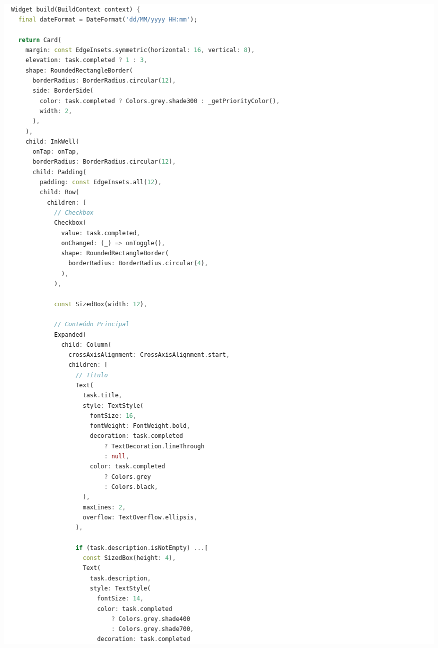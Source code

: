 ```dart
  Widget build(BuildContext context) {
    final dateFormat = DateFormat('dd/MM/yyyy HH:mm');
    
    return Card(
      margin: const EdgeInsets.symmetric(horizontal: 16, vertical: 8),
      elevation: task.completed ? 1 : 3,
      shape: RoundedRectangleBorder(
        borderRadius: BorderRadius.circular(12),
        side: BorderSide(
          color: task.completed ? Colors.grey.shade300 : _getPriorityColor(),
          width: 2,
        ),
      ),
      child: InkWell(
        onTap: onTap,
        borderRadius: BorderRadius.circular(12),
        child: Padding(
          padding: const EdgeInsets.all(12),
          child: Row(
            children: [
              // Checkbox
              Checkbox(
                value: task.completed,
                onChanged: (_) => onToggle(),
                shape: RoundedRectangleBorder(
                  borderRadius: BorderRadius.circular(4),
                ),
              ),
              
              const SizedBox(width: 12),
              
              // Conteúdo Principal
              Expanded(
                child: Column(
                  crossAxisAlignment: CrossAxisAlignment.start,
                  children: [
                    // Título
                    Text(
                      task.title,
                      style: TextStyle(
                        fontSize: 16,
                        fontWeight: FontWeight.bold,
                        decoration: task.completed 
                            ? TextDecoration.lineThrough 
                            : null,
                        color: task.completed 
                            ? Colors.grey 
                            : Colors.black,
                      ),
                      maxLines: 2,
                      overflow: TextOverflow.ellipsis,
                    ),
                    
                    if (task.description.isNotEmpty) ...[
                      const SizedBox(height: 4),
                      Text(
                        task.description,
                        style: TextStyle(
                          fontSize: 14,
                          color: task.completed 
                              ? Colors.grey.shade400 
                              : Colors.grey.shade700,
                          decoration: task.completed 
```